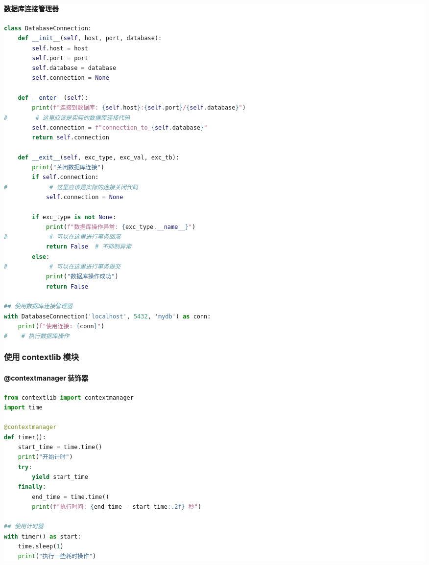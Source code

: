 #### 数据库连接管理器

```python
class DatabaseConnection:
    def __init__(self, host, port, database):
        self.host = host
        self.port = port
        self.database = database
        self.connection = None
    
    def __enter__(self):
        print(f"连接到数据库: {self.host}:{self.port}/{self.database}")
#        # 这里应该是实际的数据库连接代码
        self.connection = f"connection_to_{self.database}"
        return self.connection
    
    def __exit__(self, exc_type, exc_val, exc_tb):
        print("关闭数据库连接")
        if self.connection:
#            # 这里应该是实际的连接关闭代码
            self.connection = None
        
        if exc_type is not None:
            print(f"数据库操作异常: {exc_type.__name__}")
#            # 可以在这里进行事务回滚
            return False  # 不抑制异常
        else:
#            # 可以在这里进行事务提交
            print("数据库操作成功")
            return False

## 使用数据库连接管理器
with DatabaseConnection('localhost', 5432, 'mydb') as conn:
    print(f"使用连接: {conn}")
#    # 执行数据库操作
```

### 使用 contextlib 模块

#### @contextmanager 装饰器

```python
from contextlib import contextmanager
import time

@contextmanager
def timer():
    start_time = time.time()
    print("开始计时")
    try:
        yield start_time
    finally:
        end_time = time.time()
        print(f"执行时间: {end_time - start_time:.2f} 秒")

## 使用计时器
with timer() as start:
    time.sleep(1)
    print("执行一些耗时操作")
```
